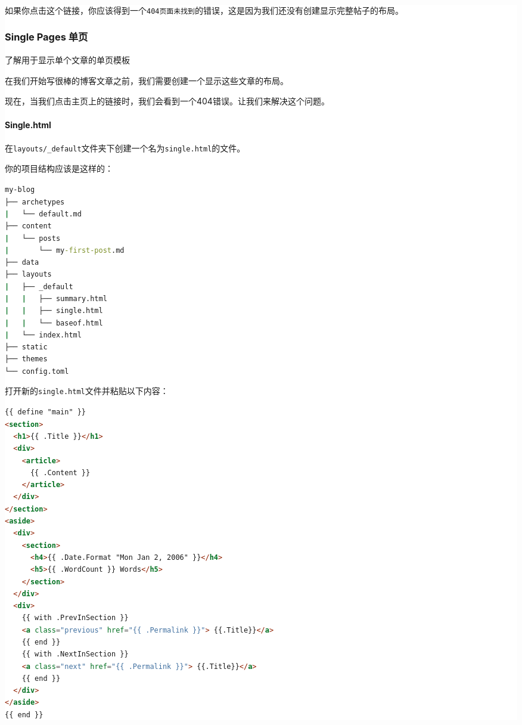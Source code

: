 如果你点击这个链接，你应该得到一个`404页面未找到`的错误，这是因为我们还没有创建显示完整帖子的布局。

### Single Pages 单页

了解用于显示单个文章的单页模板

在我们开始写很棒的博客文章之前，我们需要创建一个显示这些文章的布局。

现在，当我们点击主页上的链接时，我们会看到一个404错误。让我们来解决这个问题。

#### Single.html

在`layouts/_default`文件夹下创建一个名为`single.html`的文件。

你的项目结构应该是这样的：

```cmd
my-blog
├── archetypes
|   └── default.md
├── content
|   └── posts
|       └── my-first-post.md
├── data
├── layouts
|   ├── _default
|   |   ├── summary.html
|   |   ├── single.html
|   |   └── baseof.html
|   └── index.html
├── static
├── themes
└── config.toml
```

打开新的`single.html`文件并粘贴以下内容：

```html
{{ define "main" }}
<section>
  <h1>{{ .Title }}</h1>
  <div>
    <article>
      {{ .Content }}
    </article>
  </div>
</section>
<aside>
  <div>
    <section>
      <h4>{{ .Date.Format "Mon Jan 2, 2006" }}</h4>
      <h5>{{ .WordCount }} Words</h5>
    </section>
  </div>
  <div>
    {{ with .PrevInSection }}
    <a class="previous" href="{{ .Permalink }}"> {{.Title}}</a>
    {{ end }}
    {{ with .NextInSection }}
    <a class="next" href="{{ .Permalink }}"> {{.Title}}</a>
    {{ end }}
  </div>
</aside>
{{ end }}
```
